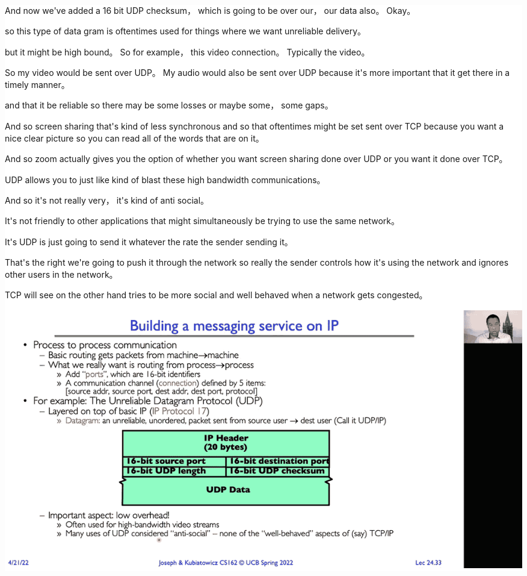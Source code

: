  And now we've added a 16 bit UDP checksum， which is going to be over our， our data also。 Okay。

 so this type of data gram is oftentimes used for things where we want unreliable delivery。

 but it might be high bound。 So for example， this video connection。 Typically the video。

 So my video would be sent over UDP。 My audio would also be sent over UDP because it's more important that it get there in a timely manner。

 and that it be reliable so there may be some losses or maybe some， some gaps。

 And so screen sharing that's kind of less synchronous and so that oftentimes might be set sent over TCP because you want a nice clear picture so you can read all of the words that are on it。

 And so zoom actually gives you the option of whether you want screen sharing done over UDP or you want it done over TCP。

 UDP allows you to just like kind of blast these high bandwidth communications。

 And so it's not really very， it's kind of anti social。

 It's not friendly to other applications that might simultaneously be trying to use the same network。

 It's UDP is just going to send it whatever the rate the sender sending it。

 That's the right we're going to push it through the network so really the sender controls how it's using the network and ignores other users in the network。

 TCP will see on the other hand tries to be more social and well behaved when a network gets congested。



![](img/193c262c45839f75eb2f216af3003afc_20.png)
